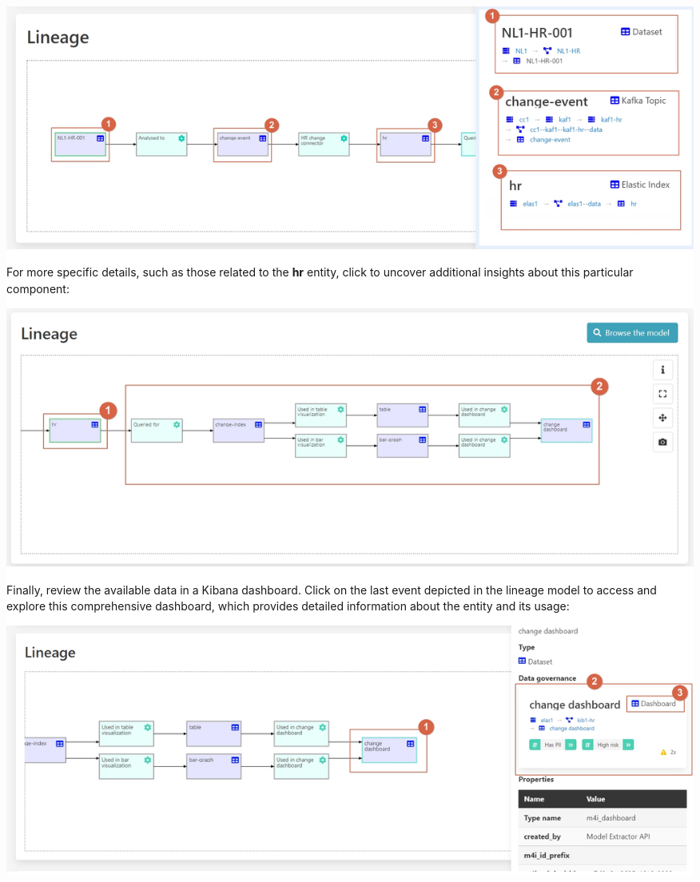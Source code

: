 [![Data Flow](./img/screenshots/data-cross-platform/cross-platform-05.jpg)](./img/screenshots/data-cross-platform/cross-platform-05.jpg)

For more specific details, such as those related to the **hr** entity, click to uncover additional insights
about this particular component:

[![Entity Details](./img/screenshots/data-cross-platform/cross-platform-06.jpg)](./img/screenshots/data-cross-platform/cross-platform-06.jpg)

Finally, review the available data in a Kibana dashboard. Click on the last event depicted in the lineage
model to access and explore this comprehensive dashboard, which provides detailed information about the
entity and its usage:

[![Kibana Dashboard](./img/screenshots/data-cross-platform/cross-platform-07.jpg)](./img/screenshots/data-cross-platform/cross-platform-07.jpg)
